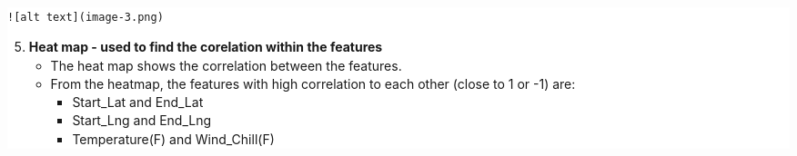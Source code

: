     ![alt text](image-3.png)

5. **Heat map - used to find the corelation within the features**
    - The heat map shows the correlation between the features.
    - From the heatmap, the features with high correlation to each other (close to 1 or -1) are:
        - Start_Lat and End_Lat
        - Start_Lng and End_Lng
        - Temperature(F) and Wind_Chill(F)
